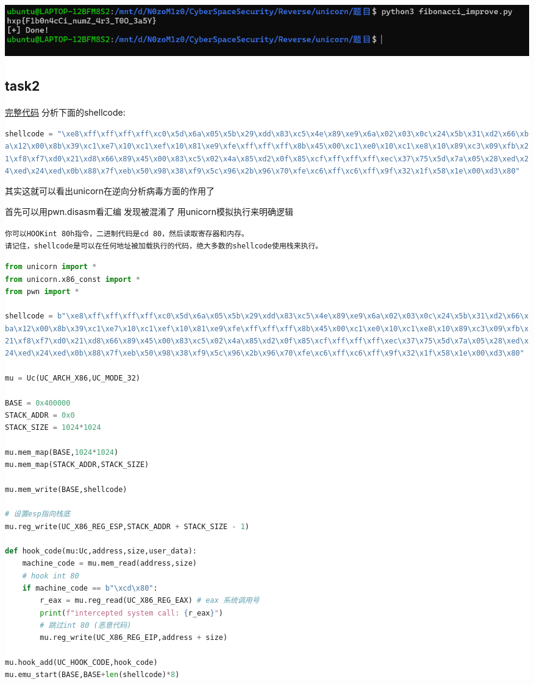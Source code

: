 ![img](unicorn/images/image-7.png)

## task2
[完整代码](./unicorn/题目/task2.py)
分析下面的shellcode:
```py
shellcode = "\xe8\xff\xff\xff\xff\xc0\x5d\x6a\x05\x5b\x29\xdd\x83\xc5\x4e\x89\xe9\x6a\x02\x03\x0c\x24\x5b\x31\xd2\x66\xba\x12\x00\x8b\x39\xc1\xe7\x10\xc1\xef\x10\x81\xe9\xfe\xff\xff\xff\x8b\x45\x00\xc1\xe0\x10\xc1\xe8\x10\x89\xc3\x09\xfb\x21\xf8\xf7\xd0\x21\xd8\x66\x89\x45\x00\x83\xc5\x02\x4a\x85\xd2\x0f\x85\xcf\xff\xff\xff\xec\x37\x75\x5d\x7a\x05\x28\xed\x24\xed\x24\xed\x0b\x88\x7f\xeb\x50\x98\x38\xf9\x5c\x96\x2b\x96\x70\xfe\xc6\xff\xc6\xff\x9f\x32\x1f\x58\x1e\x00\xd3\x80"
```

其实这就可以看出unicorn在逆向分析病毒方面的作用了

首先可以用pwn.disasm看汇编 发现被混淆了
用unicorn模拟执行来明确逻辑
```
你可以HOOKint 80h指令，二进制代码是cd 80，然后读取寄存器和内存。
请记住，shellcode是可以在任何地址被加载执行的代码，绝大多数的shellcode使用栈来执行。
```


```py
from unicorn import *
from unicorn.x86_const import *
from pwn import *

shellcode = b"\xe8\xff\xff\xff\xff\xc0\x5d\x6a\x05\x5b\x29\xdd\x83\xc5\x4e\x89\xe9\x6a\x02\x03\x0c\x24\x5b\x31\xd2\x66\xba\x12\x00\x8b\x39\xc1\xe7\x10\xc1\xef\x10\x81\xe9\xfe\xff\xff\xff\x8b\x45\x00\xc1\xe0\x10\xc1\xe8\x10\x89\xc3\x09\xfb\x21\xf8\xf7\xd0\x21\xd8\x66\x89\x45\x00\x83\xc5\x02\x4a\x85\xd2\x0f\x85\xcf\xff\xff\xff\xec\x37\x75\x5d\x7a\x05\x28\xed\x24\xed\x24\xed\x0b\x88\x7f\xeb\x50\x98\x38\xf9\x5c\x96\x2b\x96\x70\xfe\xc6\xff\xc6\xff\x9f\x32\x1f\x58\x1e\x00\xd3\x80"

mu = Uc(UC_ARCH_X86,UC_MODE_32)

BASE = 0x400000
STACK_ADDR = 0x0
STACK_SIZE = 1024*1024

mu.mem_map(BASE,1024*1024)
mu.mem_map(STACK_ADDR,STACK_SIZE)

mu.mem_write(BASE,shellcode)

# 设置esp指向栈底
mu.reg_write(UC_X86_REG_ESP,STACK_ADDR + STACK_SIZE - 1)

def hook_code(mu:Uc,address,size,user_data):
    machine_code = mu.mem_read(address,size)
    # hook int 80
    if machine_code == b"\xcd\x80":
        r_eax = mu.reg_read(UC_X86_REG_EAX) # eax 系统调用号
        print(f"intercepted system call: {r_eax}")
        # 跳过int 80 (恶意代码)
        mu.reg_write(UC_X86_REG_EIP,address + size)

mu.hook_add(UC_HOOK_CODE,hook_code)
mu.emu_start(BASE,BASE+len(shellcode)*8)
```

